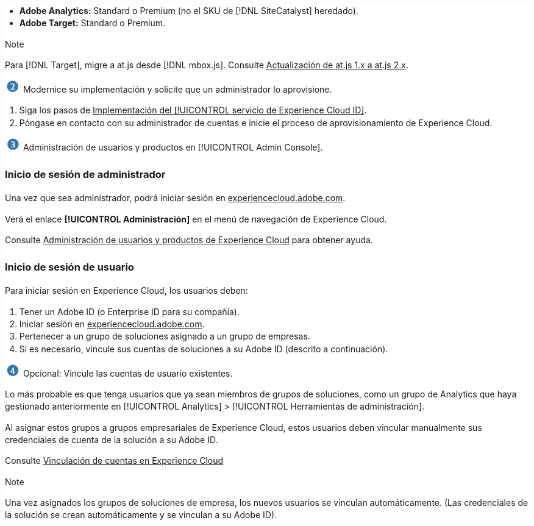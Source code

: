 * **Adobe Analytics:** Standard o Premium (no el SKU de [!DNL SiteCatalyst] heredado).
* **Adobe Target:** Standard o Premium.

>[!NOTE]
>
>Para [!DNL Target], migre a at.js desde [!DNL mbox.js]. Consulte [Actualización de at.js 1.x a at.js 2.x](https://docs.adobe.com/content/help/es-ES/target/using/implement-target/client-side/upgrading-from-atjs-1x-to-atjs-20.html).

![](assets/step2_icon.png) Modernice su implementación y solicite que un administrador lo aprovisione.

1. Siga los pasos de [Implementación del [!UICONTROL servicio de Experience Cloud ID]](../core-services/core-services.md#section_3C9F6DF37C654D939625BB4D485E4354).
1. Póngase en contacto con su administrador de cuentas e inicie el proceso de aprovisionamiento de Experience Cloud.

![](assets/step3_icon.png) Administración de usuarios y productos en [!UICONTROL Admin Console].

### Inicio de sesión de administrador

Una vez que sea administrador, podrá iniciar sesión en [experiencecloud.adobe.com](https://experiencecloud.adobe.com).

Verá el enlace **[!UICONTROL Administración]** en el menú de navegación de Experience Cloud.

Consulte [Administración de usuarios y productos de Experience Cloud](../admin-getting-started/admin-getting-started.md#topic_3FCB4099640647E3B2411ADBFCE81909) para obtener ayuda.

### Inicio de sesión de usuario

Para iniciar sesión en Experience Cloud, los usuarios deben:

1. Tener un Adobe ID (o Enterprise ID para su compañía).
1. Iniciar sesión en [experiencecloud.adobe.com](https://experiencecloud.adobe.com).
1. Pertenecer a un grupo de soluciones asignado a un grupo de empresas.
1. Si es necesario, vincule sus cuentas de soluciones a su Adobe ID (descrito a continuación).

![](assets/step4_icon.png) Opcional: Vincule las cuentas de usuario existentes.

Lo más probable es que tenga usuarios que ya sean miembros de grupos de soluciones, como un grupo de Analytics que haya gestionado anteriormente en [!UICONTROL Analytics] > [!UICONTROL Herramientas de administración].

Al asignar estos grupos a grupos empresariales de Experience Cloud, estos usuarios deben vincular manualmente sus credenciales de cuenta de la solución a su Adobe ID.

Consulte [Vinculación de cuentas en Experience Cloud](../admin-getting-started/organizations.md#topic_C31CB834F109465A82ED57FF0563B3F1)

>[!NOTE]
>
>Una vez asignados los grupos de soluciones de empresa, los nuevos usuarios se vinculan automáticamente. (Las credenciales de la solución se crean automáticamente y se vinculan a su Adobe ID).
